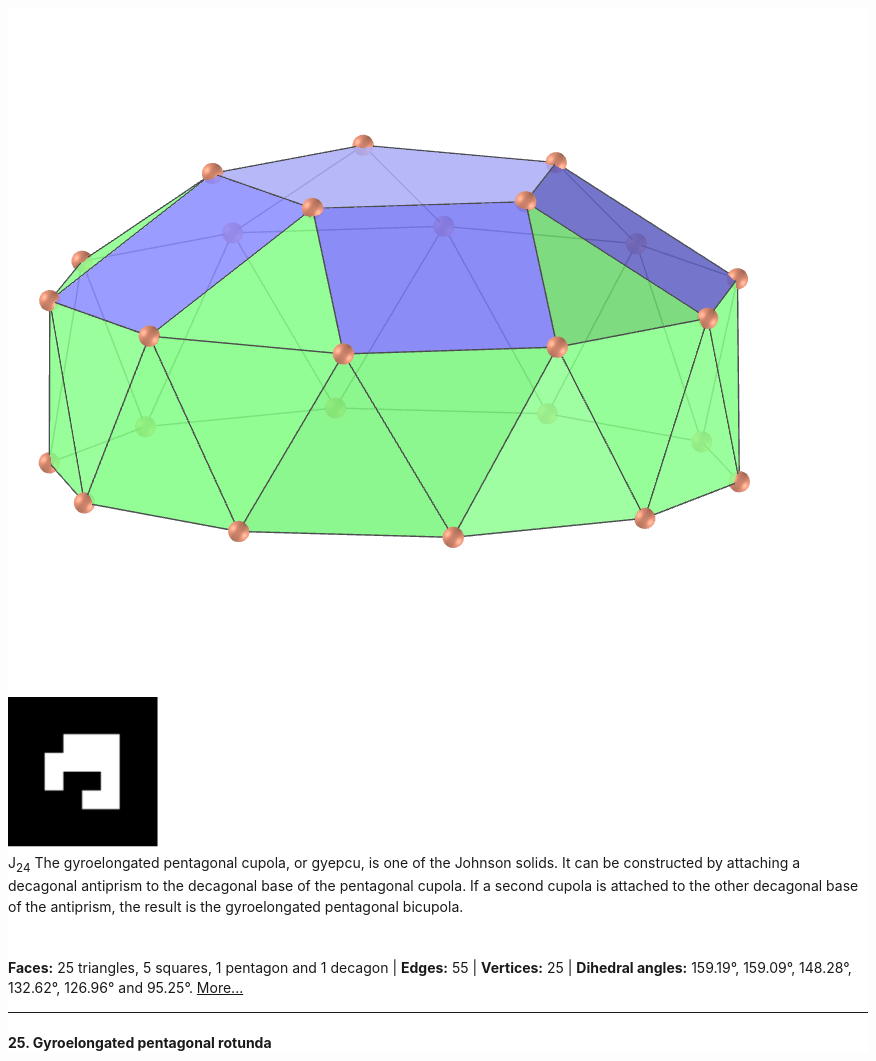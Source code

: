 <a href="vr/j24_gyroelongated_pentagonal_cupola.htm" target="_blank" title="3D model" class="fotoA"><img src="ar/26A.png" class="foto"></a><img src="ar/26.png" class="qr">
 <br><span class="titulo">J<sub>24</sub></span> The gyroelongated pentagonal cupola, or gyepcu, is one of the Johnson solids. It can be constructed by attaching a decagonal antiprism to the decagonal base of the pentagonal cupola. If a second cupola is attached to the other decagonal base of the antiprism, the result is the gyroelongated pentagonal bicupola.  
<br><br><b>Faces:</b> 25 triangles, 5 squares, 1 pentagon and 1 decagon | <b>Edges:</b> 55 | <b>Vertices:</b> 25 | <b>Dihedral angles:</b> 159.19°, 159.09°, 148.28°, 132.62°, 126.96° and 95.25°. <a href="https://polytope.miraheze.org/wiki/Gyroelongated_pentagonal_cupola" target="_blank">More...</a>
<hr>
<h4>25. Gyroelongated pentagonal rotunda</h4>
